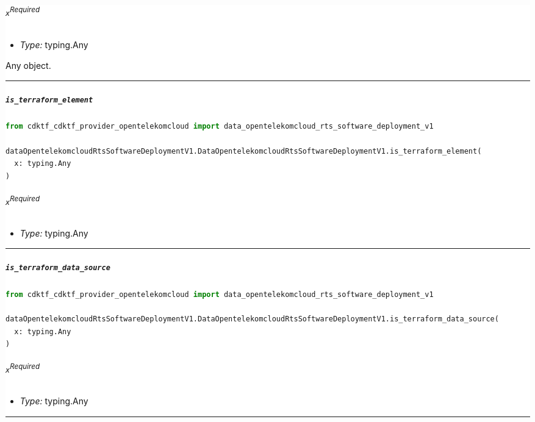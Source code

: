 ###### `x`<sup>Required</sup> <a name="x" id="@cdktf/provider-opentelekomcloud.dataOpentelekomcloudRtsSoftwareDeploymentV1.DataOpentelekomcloudRtsSoftwareDeploymentV1.isConstruct.parameter.x"></a>

- *Type:* typing.Any

Any object.

---

##### `is_terraform_element` <a name="is_terraform_element" id="@cdktf/provider-opentelekomcloud.dataOpentelekomcloudRtsSoftwareDeploymentV1.DataOpentelekomcloudRtsSoftwareDeploymentV1.isTerraformElement"></a>

```python
from cdktf_cdktf_provider_opentelekomcloud import data_opentelekomcloud_rts_software_deployment_v1

dataOpentelekomcloudRtsSoftwareDeploymentV1.DataOpentelekomcloudRtsSoftwareDeploymentV1.is_terraform_element(
  x: typing.Any
)
```

###### `x`<sup>Required</sup> <a name="x" id="@cdktf/provider-opentelekomcloud.dataOpentelekomcloudRtsSoftwareDeploymentV1.DataOpentelekomcloudRtsSoftwareDeploymentV1.isTerraformElement.parameter.x"></a>

- *Type:* typing.Any

---

##### `is_terraform_data_source` <a name="is_terraform_data_source" id="@cdktf/provider-opentelekomcloud.dataOpentelekomcloudRtsSoftwareDeploymentV1.DataOpentelekomcloudRtsSoftwareDeploymentV1.isTerraformDataSource"></a>

```python
from cdktf_cdktf_provider_opentelekomcloud import data_opentelekomcloud_rts_software_deployment_v1

dataOpentelekomcloudRtsSoftwareDeploymentV1.DataOpentelekomcloudRtsSoftwareDeploymentV1.is_terraform_data_source(
  x: typing.Any
)
```

###### `x`<sup>Required</sup> <a name="x" id="@cdktf/provider-opentelekomcloud.dataOpentelekomcloudRtsSoftwareDeploymentV1.DataOpentelekomcloudRtsSoftwareDeploymentV1.isTerraformDataSource.parameter.x"></a>

- *Type:* typing.Any

---
